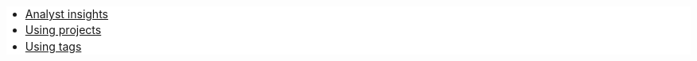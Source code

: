   - [Analyst insights](https://microsoft.sharepoint.com/:w:/t/RiskIQ-PM-Team/EWIyUHYcETZMmg23zpoPfj0B20yeJS7FN1yJxqKxvIjPbg?e=WyJ20s)
  - [Using projects](https://microsoft.sharepoint.com/:w:/t/RiskIQ-PM-Team/EdCRLRggrP1PnqGw12JjATcBwP5Zab9GpUjK8dKCIcGg2Q?e=tzGZjz)
  - [Using tags](https://microsoft.sharepoint.com/:w:/t/RiskIQ-PM-Team/EfoJUOgG8r1JkaOkFprvO0MBDaXgq6bw9H4YZXnD0cMubg?e=xjiV3A)
